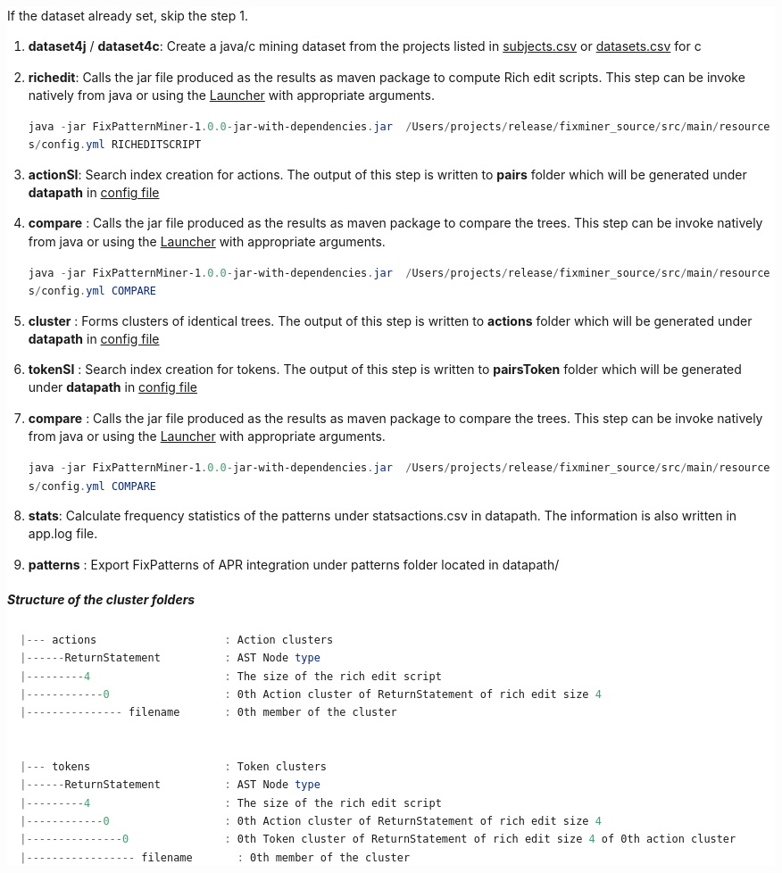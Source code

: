 If the dataset already set, skip the step 1.

   1. __dataset4j__ / __dataset4c__: Create a java/c mining dataset from the projects listed in [subjects.csv](python/data/subjects.csv) or [datasets.csv](python/data/datasets.csv) for c
      
   2. __richedit__: Calls the jar file produced as the results as maven package to compute Rich edit scripts.
   This step can be invoke natively from java or using the [Launcher](src/main/java/edu/lu/uni/serval/richedit/Launcher.java) with appropriate arguments.

         ```powershell
         java -jar FixPatternMiner-1.0.0-jar-with-dependencies.jar  /Users/projects/release/fixminer_source/src/main/resources/config.yml RICHEDITSCRIPT
         ```   
   3. __actionSI__: Search index creation for actions. The output of this step is written to __pairs__ folder which will be generated under __datapath__ in [config file](src/main/resources/config.yml)
    
   4. __compare__ : Calls the jar file produced as the results as maven package to compare the trees.
                             This step can be invoke natively from java or using the [Launcher](src/main/java/edu/lu/uni/serval/richedit/Launcher.java) with appropriate arguments.
                             
        ```powershell
        java -jar FixPatternMiner-1.0.0-jar-with-dependencies.jar  /Users/projects/release/fixminer_source/src/main/resources/config.yml COMPARE
        ```       
   5. __cluster__ : Forms clusters of identical trees. The output of this step is written to __actions__ folder which will be generated under __datapath__ in [config file](src/main/resources/config.yml)
   
   6. __tokenSI__ : Search index creation for tokens. The output of this step is written to __pairsToken__ folder which will be generated under __datapath__ in [config file](src/main/resources/config.yml)
   
   7. __compare__ : Calls the jar file produced as the results as maven package to compare the trees.
                                   This step can be invoke natively from java or using the [Launcher](src/main/java/edu/lu/uni/serval/richedit/Launcher.java) with appropriate arguments.
                                   
        ```powershell
        java -jar FixPatternMiner-1.0.0-jar-with-dependencies.jar  /Users/projects/release/fixminer_source/src/main/resources/config.yml COMPARE
        ```     
   
   8. __stats__: Calculate frequency statistics of the patterns under statsactions.csv in datapath. The information is also written in app.log file.
   
   9. __patterns__ : Export FixPatterns of APR integration under patterns folder located in datapath/


##### Structure of the cluster folders
```powershell
  |--- actions                    : Action clusters
  |------ReturnStatement          : AST Node type
  |---------4                     : The size of the rich edit script
  |------------0                  : 0th Action cluster of ReturnStatement of rich edit size 4
  |--------------- filename       : 0th member of the cluster


  |--- tokens                     : Token clusters
  |------ReturnStatement          : AST Node type
  |---------4                     : The size of the rich edit script
  |------------0                  : 0th Action cluster of ReturnStatement of rich edit size 4
  |---------------0               : 0th Token cluster of ReturnStatement of rich edit size 4 of 0th action cluster
  |----------------- filename       : 0th member of the cluster


```
                                                                                                                   
